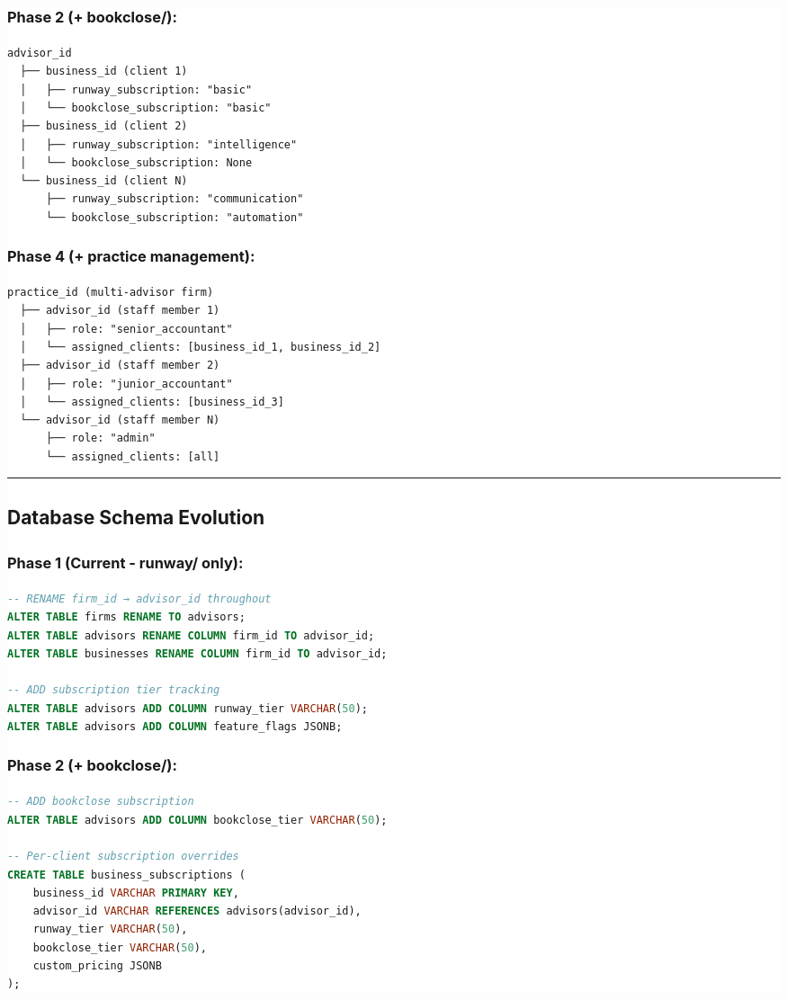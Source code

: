 ### **Phase 2 (+ bookclose/):**
```
advisor_id
  ├── business_id (client 1)
  │   ├── runway_subscription: "basic"
  │   └── bookclose_subscription: "basic"
  ├── business_id (client 2)
  │   ├── runway_subscription: "intelligence"
  │   └── bookclose_subscription: None
  └── business_id (client N)
      ├── runway_subscription: "communication"
      └── bookclose_subscription: "automation"
```

### **Phase 4 (+ practice management):**
```
practice_id (multi-advisor firm)
  ├── advisor_id (staff member 1)
  │   ├── role: "senior_accountant"
  │   └── assigned_clients: [business_id_1, business_id_2]
  ├── advisor_id (staff member 2)
  │   ├── role: "junior_accountant"
  │   └── assigned_clients: [business_id_3]
  └── advisor_id (staff member N)
      ├── role: "admin"
      └── assigned_clients: [all]
```

---

## **Database Schema Evolution**

### **Phase 1 (Current - runway/ only):**

```sql
-- RENAME firm_id → advisor_id throughout
ALTER TABLE firms RENAME TO advisors;
ALTER TABLE advisors RENAME COLUMN firm_id TO advisor_id;
ALTER TABLE businesses RENAME COLUMN firm_id TO advisor_id;

-- ADD subscription tier tracking
ALTER TABLE advisors ADD COLUMN runway_tier VARCHAR(50);
ALTER TABLE advisors ADD COLUMN feature_flags JSONB;
```

### **Phase 2 (+ bookclose/):**

```sql
-- ADD bookclose subscription
ALTER TABLE advisors ADD COLUMN bookclose_tier VARCHAR(50);

-- Per-client subscription overrides
CREATE TABLE business_subscriptions (
    business_id VARCHAR PRIMARY KEY,
    advisor_id VARCHAR REFERENCES advisors(advisor_id),
    runway_tier VARCHAR(50),
    bookclose_tier VARCHAR(50),
    custom_pricing JSONB
);
```
